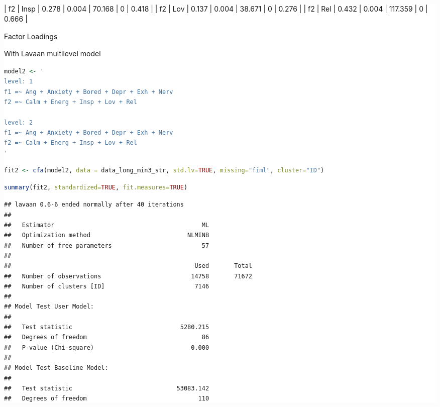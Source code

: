 | f2            | Insp      | 0.278 | 0.004 |  70.168 |       0 | 0.418 |
| f2            | Lov       | 0.137 | 0.004 |  38.671 |       0 | 0.276 |
| f2            | Rel       | 0.432 | 0.004 | 117.359 |       0 | 0.666 |

Factor Loadings

With Lavaan multilevel model

``` r
model2 <- '
level: 1
f1 =~ Ang + Anxiety + Bored + Depr + Exh + Nerv 
f2 =~ Calm + Energ + Insp + Lov + Rel 

level: 2
f1 =~ Ang + Anxiety + Bored + Depr + Exh + Nerv 
f2 =~ Calm + Energ + Insp + Lov + Rel 
'
```

``` r
fit2 <- cfa(model2, data = data_long_min3_str, std.lv=TRUE, missing="fiml", cluster="ID")
```

``` r
summary(fit2, standardized=TRUE, fit.measures=TRUE)
```

    ## lavaan 0.6-6 ended normally after 40 iterations
    ## 
    ##   Estimator                                         ML
    ##   Optimization method                           NLMINB
    ##   Number of free parameters                         57
    ##                                                       
    ##                                                   Used       Total
    ##   Number of observations                         14758       71672
    ##   Number of clusters [ID]                         7146            
    ##                                                                   
    ## Model Test User Model:
    ##                                                       
    ##   Test statistic                              5280.215
    ##   Degrees of freedom                                86
    ##   P-value (Chi-square)                           0.000
    ## 
    ## Model Test Baseline Model:
    ## 
    ##   Test statistic                             53083.142
    ##   Degrees of freedom                               110